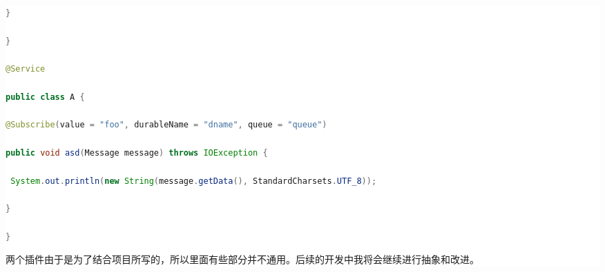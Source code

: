 ```JAVA
}

}

@Service

public class A {

@Subscribe(value = "foo", durableName = "dname", queue = "queue")

public void asd(Message message) throws IOException {

 System.out.println(new String(message.getData(), StandardCharsets.UTF_8));

}

}


```



两个插件由于是为了结合项目所写的，所以里面有些部分并不通用。后续的开发中我将会继续进行抽象和改进。